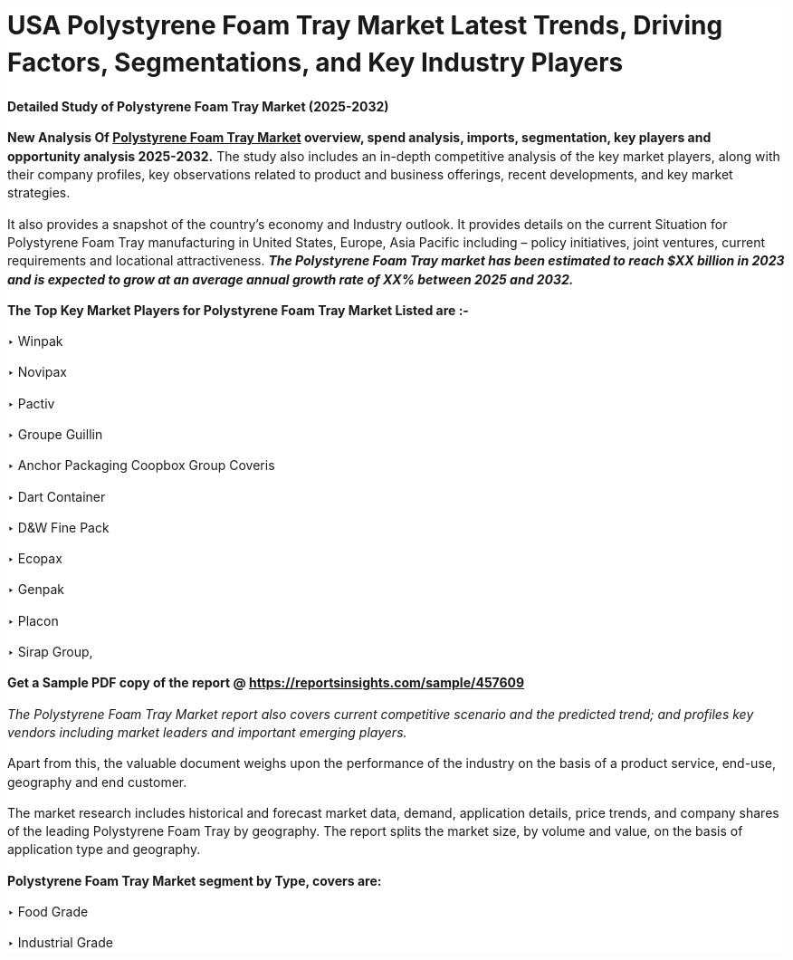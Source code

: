 # USA Polystyrene Foam Tray Market Latest Trends, Driving Factors, Segmentations, and Key Industry Players

<strong>Detailed Study of Polystyrene Foam Tray Market (2025-2032)</strong>

<strong>New Analysis Of <a href=https://www.reportsinsights.com/sample/457609>Polystyrene Foam Tray Market</a> overview, spend analysis, imports, segmentation, key players and opportunity analysis 2025-2032.</strong> The study also includes an in-depth competitive analysis of the key market players, along with their company profiles, key observations related to product and business offerings, recent developments, and key market strategies.

It also provides a snapshot of the country’s economy and Industry outlook. It provides details on the current Situation for Polystyrene Foam Tray manufacturing in United States, Europe, Asia Pacific including – policy initiatives, joint ventures, current requirements and locational attractiveness. <strong><em>The Polystyrene Foam Tray market has been estimated to reach $XX billion in 2023 and is expected to grow at an average annual growth rate of XX% between 2025 and 2032.</em></strong>

<strong>The Top Key Market Players for Polystyrene Foam Tray Market Listed are :-</strong> 

‣ Winpak

‣ Novipax

‣ Pactiv

‣ Groupe Guillin

‣ Anchor Packaging Coopbox Group Coveris

‣ Dart Container

‣ D&W Fine Pack

‣ Ecopax

‣ Genpak

‣ Placon

‣ Sirap Group,

<strong>Get a Sample PDF copy of the report @ <a href=https://reportsinsights.com/sample/457609>https://reportsinsights.com/sample/457609</a></strong>

<em>The Polystyrene Foam Tray Market report also covers current competitive scenario and the predicted trend; and profiles key vendors including market leaders and important emerging players.</em>

Apart from this, the valuable document weighs upon the performance of the industry on the basis of a product service, end-use, geography and end customer.

The market research includes historical and forecast market data, demand, application details, price trends, and company shares of the leading Polystyrene Foam Tray by geography. The report splits the market size, by volume and value, on the basis of application type and geography.

<strong>Polystyrene Foam Tray Market segment by Type, covers are:</strong>

‣ Food Grade

‣ Industrial Grade
